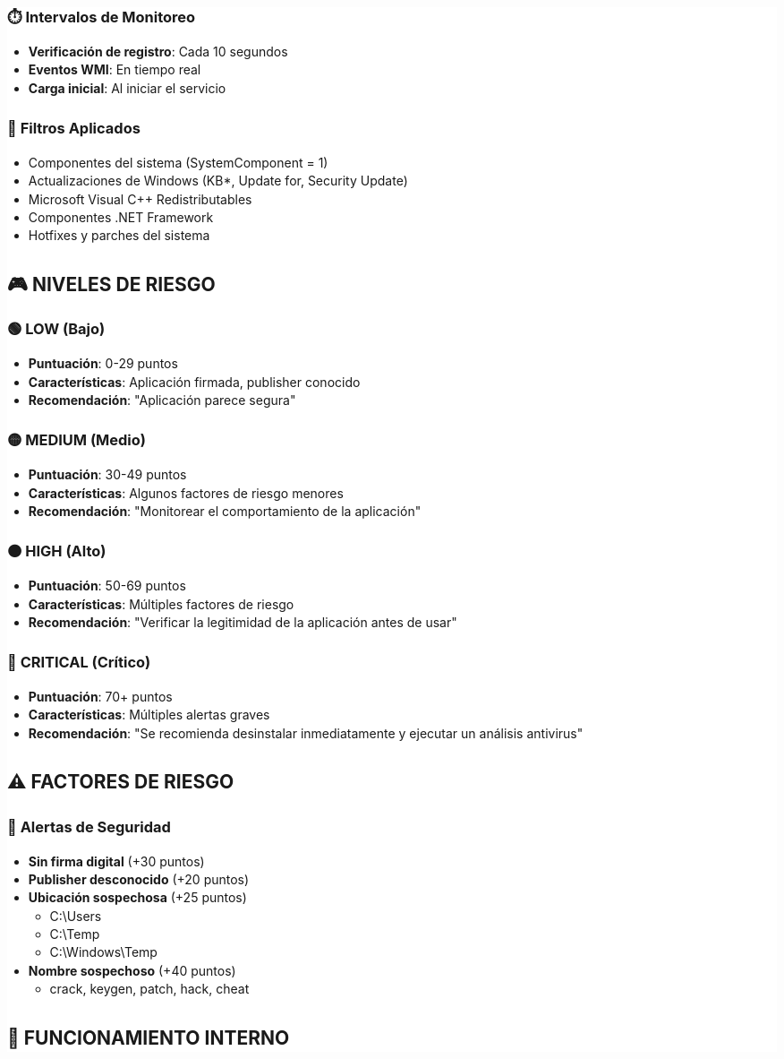 ### ⏱️ **Intervalos de Monitoreo**
- **Verificación de registro**: Cada 10 segundos
- **Eventos WMI**: En tiempo real
- **Carga inicial**: Al iniciar el servicio

### 🚫 **Filtros Aplicados**
- Componentes del sistema (SystemComponent = 1)
- Actualizaciones de Windows (KB*, Update for, Security Update)
- Microsoft Visual C++ Redistributables
- Componentes .NET Framework
- Hotfixes y parches del sistema

## 🎮 NIVELES DE RIESGO

### 🟢 **LOW (Bajo)**
- **Puntuación**: 0-29 puntos
- **Características**: Aplicación firmada, publisher conocido
- **Recomendación**: "Aplicación parece segura"

### 🟡 **MEDIUM (Medio)**
- **Puntuación**: 30-49 puntos
- **Características**: Algunos factores de riesgo menores
- **Recomendación**: "Monitorear el comportamiento de la aplicación"

### 🟠 **HIGH (Alto)**
- **Puntuación**: 50-69 puntos
- **Características**: Múltiples factores de riesgo
- **Recomendación**: "Verificar la legitimidad de la aplicación antes de usar"

### 🔴 **CRITICAL (Crítico)**
- **Puntuación**: 70+ puntos
- **Características**: Múltiples alertas graves
- **Recomendación**: "Se recomienda desinstalar inmediatamente y ejecutar un análisis antivirus"

## ⚠️ FACTORES DE RIESGO

### 🚨 **Alertas de Seguridad**
- **Sin firma digital** (+30 puntos)
- **Publisher desconocido** (+20 puntos)
- **Ubicación sospechosa** (+25 puntos)
  - C:\Users
  - C:\Temp
  - C:\Windows\Temp
- **Nombre sospechoso** (+40 puntos)
  - crack, keygen, patch, hack, cheat

## 🔄 FUNCIONAMIENTO INTERNO
